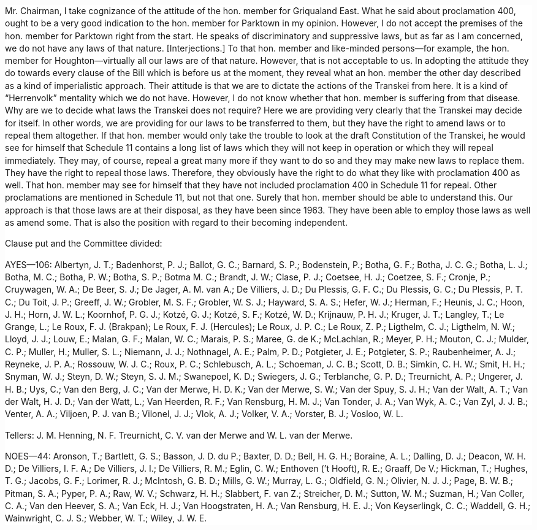 <p>Mr. Chairman, I take cognizance of the attitude of the hon. member for Griqualand East. What he said about proclamation 400, ought to be a very good indication to the hon. member for Parktown in my opinion. However, I do not accept the premises of the hon. member for Parktown right from the start. He speaks of discriminatory and suppressive laws, but as far as I am concerned, we do not have any laws of that nature. [Interjections.] To that hon. member and like-minded persons&#x2014;for example, the hon. member for Houghton&#x2014;virtually all our laws are of that nature. However, that is not acceptable to us. In adopting the attitude they do towards every clause of the Bill which is before us at the moment, they reveal what an hon. member the other day described as a kind of imperialistic approach. Their attitude is that we are to dictate the actions of the Transkei from here. It is a kind of &#x201C;Herrenvolk&#x201D; mentality which we do not have. However, I do not know whether that hon. member is suffering from that disease. Why are we to decide what laws the Transkei does not require? Here we are providing very clearly that the Transkei may decide for itself. In other words, we are providing for our laws to be transferred to them, but they have the right to amend laws or to repeal them altogether. If that hon. member would only take the trouble to look at the draft Constitution of the Transkei, he would see for himself that Schedule 11 contains a long list of laws which they will not keep in operation or which they will repeal immediately. They may, of course, repeal a great many more if they want to do so and they may make new laws to replace them. They have the right to repeal those laws. Therefore, they obviously have the right to do what they like with proclamation 400 as well. That hon. member may see for himself that they have not included proclamation 400 in Schedule 11 for repeal. Other proclamations are mentioned in Schedule 11, but not that one. Surely that hon. member should be able to understand this. Our approach is that those laws are at their disposal, as they have been since 1963. They have been able to employ those laws as well as amend some. That is also the position with regard to their becoming independent.</p>

<p>Clause put and the Committee divided:</p>

<p>AYES&#x2014;106: Albertyn, J. T.; Badenhorst, P. J.; Ballot, G. C.; Barnard, S. P.; Bodenstein, P.; Botha, G. F.; Botha, J. C. G.; Botha, L. J.; Botha, M. C.; Botha, P. W.; Botha, S. P.; Botma M. C.; Brandt, J. W.; Clase, P. J.; Coetsee, H. J.; Coetzee, S. F.; Cronje, P.; Cruywagen, W. A.; De Beer, S. J.; De Jager, A. M. van A.; De Villiers, J. D.; Du Plessis, G. F. C.; Du Plessis, G. C.; Du Plessis, P. T. C.; Du Toit, J. P.; Greeff, J. W.; Grobler, M. S. F.; Grobler, W. S. J.; Hayward, S. A. S.; Hefer, W. J.; Herman, F.; Heunis, J. C.; Hoon, J. H.; Horn, J. W. L.; Koornhof, P. G. J.; Kotz&#x00E9;, G. J.; Kotz&#x00E9;, S. F.; Kotz&#x00E9;, W. D.; Krijnauw, P. H. J.; Kruger, J. T.; Langley, T.; Le Grange, L.; Le Roux, F. J. (Brakpan); Le Roux, F. J. (Hercules); Le Roux, J. P. C.; Le Roux, Z. P.; Ligthelm, C. J.; Ligthelm, N. W.; Lloyd, J. J.; Louw, E.; Malan, G. F.; Malan, W. C.; Marais, P. S.; Maree, G. de K.; McLachlan, R.; Meyer, P. H.; Mouton, C. J.; Mulder, C. P.; Muller, H.; Muller, S. L.; Niemann, J. J.; Nothnagel, A. E.; Palm, P. D.; Potgieter, J. E.; Potgieter, S. P.; Raubenheimer, A. J.; Reyneke, J. P. <span class="col_8653-8654" refersTo="page_0237"/>A.; Rossouw, W. J. C.; Roux, P. C.; Schlebusch, A. L.; Schoeman, J. C. B.; Scott, D. B.; Simkin, C. H. W.; Smit, H. H.; Snyman, W. J.; Steyn, D. W.; Steyn, S. J. M.; Swanepoel, K. D.; Swiegers, J. G.; Terblanche, G. P. D.; Treurnicht, A. P.; Ungerer, J. H. B.; Uys, C.; Van den Berg, J. C.; Van der Merwe, H. D. K.; Van der Merwe, S. W.; Van der Spuy, S. J. H.; Van der Walt, A. T.; Van der Walt, H. J. D.; Van der Watt, L.; Van Heerden, R. F.; Van Rensburg, H. M. J.; Van Tonder, J. A.; Van Wyk, A. C.; Van Zyl, J. J. B.; Venter, A. A.; Viljoen, P. J. van B.; Vilonel, J. J.; Vlok, A. J.; Volker, V. A.; Vorster, B. J.; Vosloo, W. L.</p>

<p>Tellers: J. M. Henning, N. F. Treurnicht, C. V. van der Merwe and W. L. van der Merwe.</p>

<p>NOES&#x2014;44: Aronson, T.; Bartlett, G. S.; Basson, J. D. du P.; Baxter, D. D.; Bell, H. G. H.; Boraine, A. L.; Dalling, D. J.; Deacon, W. H. D.; De Villiers, I. F. A.; De Villiers, J. I.; De Villiers, R. M.; Eglin, C. W.; Enthoven (&#x2019;t Hooft), R. E.; Graaff, De V.; Hickman, T.; Hughes, T. G.; Jacobs, G. F.; Lorimer, R. J.; McIntosh, G. B. D.; Mills, G. W.; Murray, L. G.; Oldfield, G. N.; Olivier, N. J. J.; Page, B. W. B.; Pitman, S. A.; Pyper, P. A.; Raw, W. V.; Schwarz, H. H.; Slabbert, F. van Z.; Streicher, D. M.; Sutton, W. M.; Suzman, H.; Van Coller, C. A.; Van den Heever, S. A.; Van Eck, H. J.; Van Hoogstraten, H. A.; Van Rensburg, H. E. J.; Von Keyserlingk, C. C.; Waddell, G. H.; Wainwright, C. J. S.; Webber, W. T.; Wiley, J. W. E.</p>
